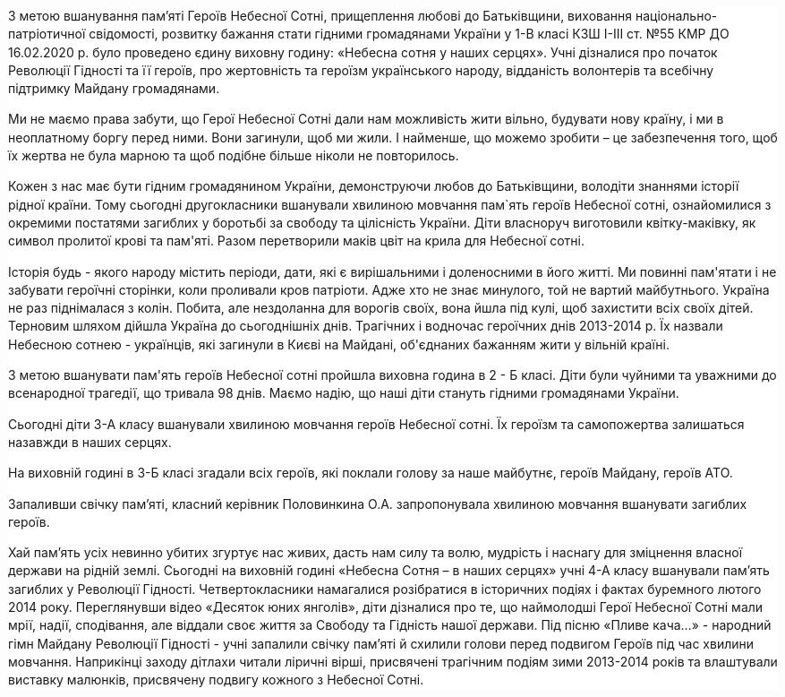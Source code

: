 <slideshow id="*1b" />

З метою вшанування пам’яті Героїв Небесної Сотні, прищеплення любові до Батьківщини, виховання національно-патріотичної свідомості, розвитку бажання стати гідними громадянами України у 1-В класі КЗШ І-ІІІ ст. №55 КМР ДО 16.02.2020 р. було проведено єдину виховну годину: «Небесна сотня у наших серцях». Учні дізналися про початок Революції Гідності та її героїв, про жертовність та героїзм українського народу, відданість волонтерів та всебічну підтримку Майдану громадянами.

Ми не маємо права забути, що Герої Небесної Сотні дали нам можливість жити вільно, будувати нову країну, і ми в неоплатному боргу перед ними. Вони загинули, щоб ми жили. І найменше, що можемо зробити – це забезпечення того, щоб їх жертва не була марною та щоб подібне більше ніколи не повторилось.

<slideshow id="*1v" />

Кожен з нас має бути гідним громадянином України, демонструючи любов до Батьківщини, володіти знаннями історії рідної країни. Тому сьогодні другокласники вшанували хвилиною мовчання пам`ять героїв Небесної сотні, ознайомилися з окремими постатями загиблих у боротьбі за свободу та цілісність України. Діти власноруч виготовили квітку-маківку, як символ пролитої крові та пам'яті. Разом перетворили маків цвіт на крила для Небесної сотні.

<slideshow id="*2a" />

Історія будь - якого народу містить періоди, дати, які є вирішальними і доленосними в його житті. Ми повинні пам'ятати і не забувати героїчні сторінки, коли проливали кров патріоти. Адже хто не знає минулого, той не вартий майбутнього. Україна не раз піднімалася з колін. Побита, але нездоланна для ворогів своїх, вона йшла під кулі, щоб захистити всіх своїх дітей. Терновим шляхом дійшла Україна до сьогоднішніх днів. Трагічних і водночас героїчних днів 2013-2014 р. Їх назвали Небесною сотнею - українців, які загинули в Києві на Майдані, об'єднаних бажанням жити у вільній країні.

З метою вшанувати пам'ять героїв Небесної сотні пройшла виховна година в 2 - Б класі. Діти були чуйними та уважними до всенародної трагедії, що тривала 98 днів. Маємо надію, що наші діти стануть гідними громадянами України.

<slideshow id="*2b" />

Сьогодні діти 3-А класу вшанували хвилиною мовчання героїв Небесної сотні. Їх героїзм та самопожертва залишаться назавжди в наших серцях.

<slideshow id="*3a" />

На виховній годині в 3-Б класі згадали всіх героїв, які поклали голову за наше майбутнє, героїв Майдану, героїв АТО.

Запаливши свічку пам’яті, класний керівник Половинкина О.А. запропонувала хвилиною мовчання вшанувати загиблих героїв.

<slideshow id="*3b" />

Хай пам’ять усіх невинно убитих згуртує нас живих, дасть нам силу та волю, мудрість і наснагу для зміцнення власної держави на рідній землі. Сьогодні на виховній годині «Небесна Сотня – в наших серцях» учні 4-А класу вшанували пам’ять загиблих у Революції Гідності. Четвертокласники намагалися розібратися в історичних подіях і фактах буремного лютого 2014 року. Переглянувши відео «Десяток юних янголів», діти дізналися про те, що наймолодші Герої Небесної Сотні мали мрії, надії, сподівання, але віддали своє життя за Свободу та Гідність нашої держави. Під пісню «Пливе кача…» - народний гімн Майдану Революції Гідності - учні запалили свічку пам’яті й схилили голови перед подвигом Героїв під час хвилини мовчання. Наприкінці заходу дітлахи читали ліричні вірші, присвячені трагічним подіям зими 2013-2014 років та влаштували виставку малюнків, присвячену подвигу кожного з Небесної Сотні.
